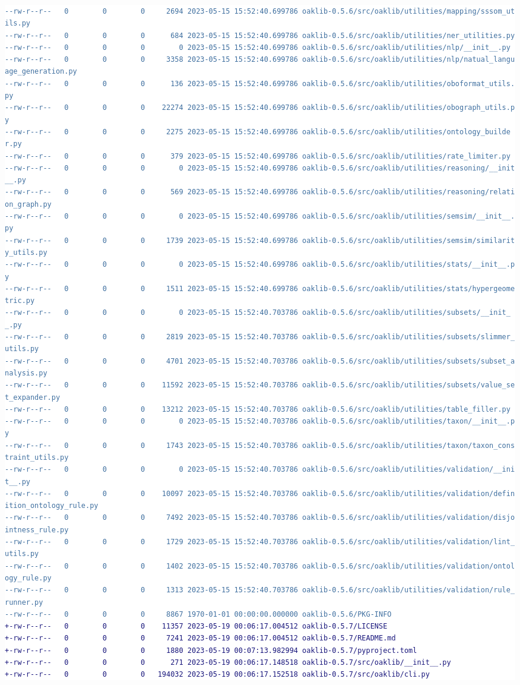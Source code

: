 ```diff
--rw-r--r--   0        0        0     2694 2023-05-15 15:52:40.699786 oaklib-0.5.6/src/oaklib/utilities/mapping/sssom_utils.py
--rw-r--r--   0        0        0      684 2023-05-15 15:52:40.699786 oaklib-0.5.6/src/oaklib/utilities/ner_utilities.py
--rw-r--r--   0        0        0        0 2023-05-15 15:52:40.699786 oaklib-0.5.6/src/oaklib/utilities/nlp/__init__.py
--rw-r--r--   0        0        0     3358 2023-05-15 15:52:40.699786 oaklib-0.5.6/src/oaklib/utilities/nlp/natual_language_generation.py
--rw-r--r--   0        0        0      136 2023-05-15 15:52:40.699786 oaklib-0.5.6/src/oaklib/utilities/oboformat_utils.py
--rw-r--r--   0        0        0    22274 2023-05-15 15:52:40.699786 oaklib-0.5.6/src/oaklib/utilities/obograph_utils.py
--rw-r--r--   0        0        0     2275 2023-05-15 15:52:40.699786 oaklib-0.5.6/src/oaklib/utilities/ontology_builder.py
--rw-r--r--   0        0        0      379 2023-05-15 15:52:40.699786 oaklib-0.5.6/src/oaklib/utilities/rate_limiter.py
--rw-r--r--   0        0        0        0 2023-05-15 15:52:40.699786 oaklib-0.5.6/src/oaklib/utilities/reasoning/__init__.py
--rw-r--r--   0        0        0      569 2023-05-15 15:52:40.699786 oaklib-0.5.6/src/oaklib/utilities/reasoning/relation_graph.py
--rw-r--r--   0        0        0        0 2023-05-15 15:52:40.699786 oaklib-0.5.6/src/oaklib/utilities/semsim/__init__.py
--rw-r--r--   0        0        0     1739 2023-05-15 15:52:40.699786 oaklib-0.5.6/src/oaklib/utilities/semsim/similarity_utils.py
--rw-r--r--   0        0        0        0 2023-05-15 15:52:40.699786 oaklib-0.5.6/src/oaklib/utilities/stats/__init__.py
--rw-r--r--   0        0        0     1511 2023-05-15 15:52:40.699786 oaklib-0.5.6/src/oaklib/utilities/stats/hypergeometric.py
--rw-r--r--   0        0        0        0 2023-05-15 15:52:40.703786 oaklib-0.5.6/src/oaklib/utilities/subsets/__init__.py
--rw-r--r--   0        0        0     2819 2023-05-15 15:52:40.703786 oaklib-0.5.6/src/oaklib/utilities/subsets/slimmer_utils.py
--rw-r--r--   0        0        0     4701 2023-05-15 15:52:40.703786 oaklib-0.5.6/src/oaklib/utilities/subsets/subset_analysis.py
--rw-r--r--   0        0        0    11592 2023-05-15 15:52:40.703786 oaklib-0.5.6/src/oaklib/utilities/subsets/value_set_expander.py
--rw-r--r--   0        0        0    13212 2023-05-15 15:52:40.703786 oaklib-0.5.6/src/oaklib/utilities/table_filler.py
--rw-r--r--   0        0        0        0 2023-05-15 15:52:40.703786 oaklib-0.5.6/src/oaklib/utilities/taxon/__init__.py
--rw-r--r--   0        0        0     1743 2023-05-15 15:52:40.703786 oaklib-0.5.6/src/oaklib/utilities/taxon/taxon_constraint_utils.py
--rw-r--r--   0        0        0        0 2023-05-15 15:52:40.703786 oaklib-0.5.6/src/oaklib/utilities/validation/__init__.py
--rw-r--r--   0        0        0    10097 2023-05-15 15:52:40.703786 oaklib-0.5.6/src/oaklib/utilities/validation/definition_ontology_rule.py
--rw-r--r--   0        0        0     7492 2023-05-15 15:52:40.703786 oaklib-0.5.6/src/oaklib/utilities/validation/disjointness_rule.py
--rw-r--r--   0        0        0     1729 2023-05-15 15:52:40.703786 oaklib-0.5.6/src/oaklib/utilities/validation/lint_utils.py
--rw-r--r--   0        0        0     1402 2023-05-15 15:52:40.703786 oaklib-0.5.6/src/oaklib/utilities/validation/ontology_rule.py
--rw-r--r--   0        0        0     1313 2023-05-15 15:52:40.703786 oaklib-0.5.6/src/oaklib/utilities/validation/rule_runner.py
--rw-r--r--   0        0        0     8867 1970-01-01 00:00:00.000000 oaklib-0.5.6/PKG-INFO
+-rw-r--r--   0        0        0    11357 2023-05-19 00:06:17.004512 oaklib-0.5.7/LICENSE
+-rw-r--r--   0        0        0     7241 2023-05-19 00:06:17.004512 oaklib-0.5.7/README.md
+-rw-r--r--   0        0        0     1880 2023-05-19 00:07:13.982994 oaklib-0.5.7/pyproject.toml
+-rw-r--r--   0        0        0      271 2023-05-19 00:06:17.148518 oaklib-0.5.7/src/oaklib/__init__.py
+-rw-r--r--   0        0        0   194032 2023-05-19 00:06:17.152518 oaklib-0.5.7/src/oaklib/cli.py
```